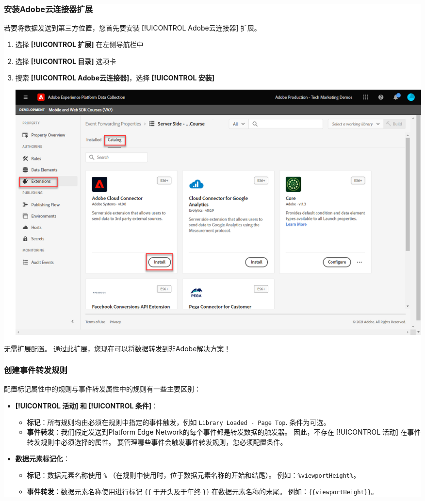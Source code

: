 
### 安装Adobe云连接器扩展

若要将数据发送到第三方位置，您首先要安装 [!UICONTROL Adobe云连接器] 扩展。

1. 选择 **[!UICONTROL 扩展]** 在左侧导航栏中

1. 选择 **[!UICONTROL 目录]** 选项卡

1. 搜索 **[!UICONTROL Adobe云连接器]**，选择 **[!UICONTROL 安装]**

   ![事件转发ECID路径](assets/event-forwarding-adobe-cloud-connector.png)

无需扩展配置。 通过此扩展，您现在可以将数据转发到非Adobe解决方案！

### 创建事件转发规则

配置标记属性中的规则与事件转发属性中的规则有一些主要区别：

* **[!UICONTROL 活动] 和 [!UICONTROL 条件]**：

   * **标记**：所有规则均由必须在规则中指定的事件触发，例如 `Library Loaded - Page Top`. 条件为可选。
   * **事件转发**：我们假定发送到Platform Edge Network的每个事件都是转发数据的触发器。 因此，不存在 [!UICONTROL 活动] 在事件转发规则中必须选择的属性。 要管理哪些事件会触发事件转发规则，您必须配置条件。

* **数据元素标记化**：

   * **标记**：数据元素名称使用 `%` （在规则中使用时，位于数据元素名称的开始和结尾）。 例如：`%viewportHeight%`。

   * **事件转发**：数据元素名称使用进行标记 `{{` 于开头及于年终 `}}` 在数据元素名称的末尾。 例如：`{{viewportHeight}}`。
